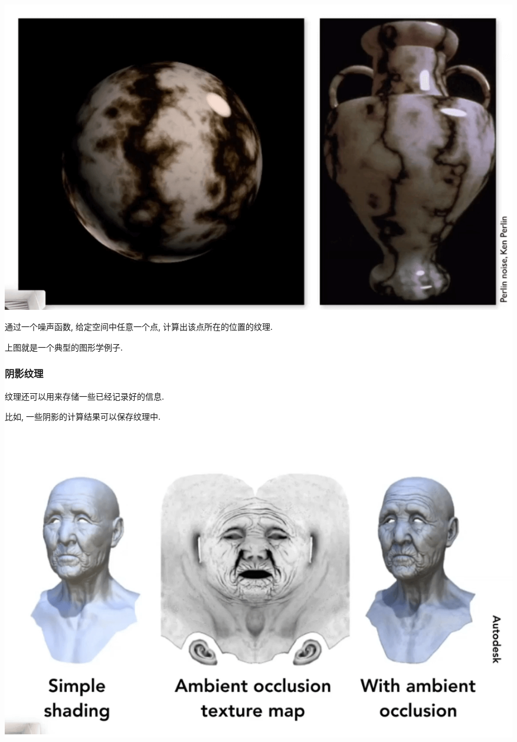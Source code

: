 ![](imgs/2021-10-16-18-55-47.png)

通过一个噪声函数, 给定空间中任意一个点, 计算出该点所在的位置的纹理. 

上图就是一个典型的图形学例子.

### 阴影纹理

纹理还可以用来存储一些已经记录好的信息. 

比如, 一些阴影的计算结果可以保存纹理中.

![](imgs/2021-10-16-18-57-44.png)
